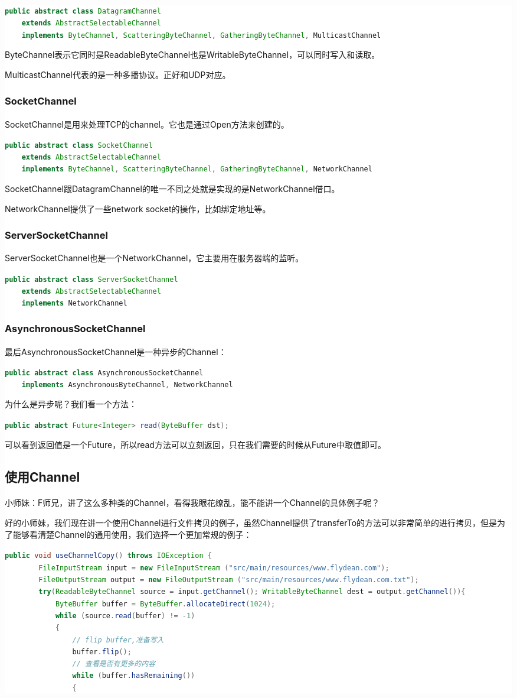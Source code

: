 ~~~java
public abstract class DatagramChannel
    extends AbstractSelectableChannel
    implements ByteChannel, ScatteringByteChannel, GatheringByteChannel, MulticastChannel
~~~

ByteChannel表示它同时是ReadableByteChannel也是WritableByteChannel，可以同时写入和读取。

MulticastChannel代表的是一种多播协议。正好和UDP对应。

### SocketChannel

SocketChannel是用来处理TCP的channel。它也是通过Open方法来创建的。

~~~java
public abstract class SocketChannel
    extends AbstractSelectableChannel
    implements ByteChannel, ScatteringByteChannel, GatheringByteChannel, NetworkChannel
~~~

SocketChannel跟DatagramChannel的唯一不同之处就是实现的是NetworkChannel借口。

NetworkChannel提供了一些network socket的操作，比如绑定地址等。

### ServerSocketChannel

ServerSocketChannel也是一个NetworkChannel，它主要用在服务器端的监听。

~~~java
public abstract class ServerSocketChannel
    extends AbstractSelectableChannel
    implements NetworkChannel
~~~

### AsynchronousSocketChannel

最后AsynchronousSocketChannel是一种异步的Channel：

~~~java
public abstract class AsynchronousSocketChannel
    implements AsynchronousByteChannel, NetworkChannel
~~~

为什么是异步呢？我们看一个方法：

~~~java
public abstract Future<Integer> read(ByteBuffer dst);
~~~

可以看到返回值是一个Future，所以read方法可以立刻返回，只在我们需要的时候从Future中取值即可。

## 使用Channel

小师妹：F师兄，讲了这么多种类的Channel，看得我眼花缭乱，能不能讲一个Channel的具体例子呢？

好的小师妹，我们现在讲一个使用Channel进行文件拷贝的例子，虽然Channel提供了transferTo的方法可以非常简单的进行拷贝，但是为了能够看清楚Channel的通用使用，我们选择一个更加常规的例子：

~~~java
public void useChannelCopy() throws IOException {
        FileInputStream input = new FileInputStream ("src/main/resources/www.flydean.com");
        FileOutputStream output = new FileOutputStream ("src/main/resources/www.flydean.com.txt");
        try(ReadableByteChannel source = input.getChannel(); WritableByteChannel dest = output.getChannel()){
            ByteBuffer buffer = ByteBuffer.allocateDirect(1024);
            while (source.read(buffer) != -1)
            {
                // flip buffer,准备写入
                buffer.flip();
                // 查看是否有更多的内容
                while (buffer.hasRemaining())
                {
~~~